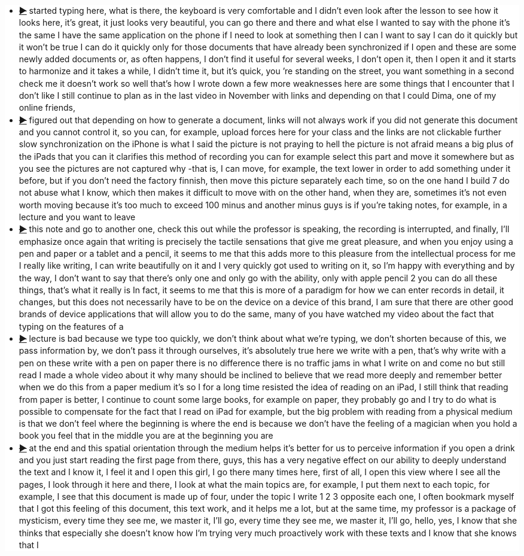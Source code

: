  - ~~[▶](https://www.youtube.com/watch?v=-vNRQRkkQpU&t=906)~~  started typing here, what is there, the keyboard is very comfortable and I didn’t even look after the lesson to see how it looks here, it’s great, it just looks very beautiful, you can go there and there and what else I wanted to say  with the phone it’s the same I have the same application on the phone if I need to look at something then I can I want to say I can do it quickly but it won’t be true I can do it quickly only for those documents that have already been synchronized if I open  and these are some newly added documents or, as often happens, I don’t find it useful for several weeks, I don’t open it, then I open it and it starts to harmonize and it takes a while, I didn’t time it, but it’s quick, you ’re standing on the street, you want something in a second check me it doesn’t work so well that’s how I wrote down a few more weaknesses here are some things that I encounter that I don’t like I still continue to plan as in the last video in November with links and depending on that I could Dima, one of my online friends, 
 - ~~[▶](https://www.youtube.com/watch?v=-vNRQRkkQpU&t=964)~~  figured out that depending on how to generate a document, links will not always work if you did not generate this document and you cannot control it, so you can, for example, upload forces here for your class and the links are not clickable further slow synchronization on the iPhone is what I said the picture is not praying to hell the picture is not afraid means a big plus of the iPads that you can it clarifies this method of recording you can for example select this part and move it somewhere but as you see the pictures are not captured why  -that is, I can move, for example, the text lower in order to add something under it before, but if you don’t need the factory finnish, then move this picture separately each time, so on the one hand I build 7 do not abuse what I know, which then makes it difficult to move with  on the other hand, when they are, sometimes it’s not even worth moving because it’s too much to exceed 100 minus and another minus guys is if you’re taking notes, for example, in a lecture and you want to leave 
 - ~~[▶](https://www.youtube.com/watch?v=-vNRQRkkQpU&t=1027)~~  this note and go to another one, check this out  while the professor is speaking, the recording is interrupted, and finally, I’ll emphasize once again that writing is precisely the tactile sensations that give me great pleasure, and when you enjoy using a pen and paper or a tablet and a pencil, it seems to me that this adds more to this pleasure from the intellectual process for me  I really like writing, I can write beautifully on it and I very quickly got used to writing on it, so I’m happy with everything and by the way, I don’t want to say that there’s only one and only go with the ability, only with apple pencil 2 you can do all these things, that’s what it really is  In fact, it seems to me that this is more of a paradigm for how we can enter records in detail, it changes, but this does not necessarily have to be on the device on a device of this brand, I am sure that there are other good brands of device applications that will allow you to do the same, many of you have watched my video about the fact that typing on the features of a 
 - ~~[▶](https://www.youtube.com/watch?v=-vNRQRkkQpU&t=1093)~~  lecture is bad because we type too quickly, we don’t think about what we’re typing, we don’t shorten because of this, we pass information by, we don’t pass it through ourselves, it’s absolutely true here we write with a pen, that’s why  write with a pen on these write with a pen on paper there is no difference there is no traffic jams in what I write on and come no but still read I made a whole video about it why many should be inclined to believe that we read more deeply and remember better when we do this  from a paper medium it’s so I for a long time resisted the idea of ​​reading on an iPad, I still think that reading from paper is better, I continue to count some large books, for example on paper, they probably go and I try to do what is possible to compensate for the fact that I read on  iPad for example, but the big problem with reading from a physical medium is that we don’t feel where the beginning is where the end is because we don’t have the feeling of a magician when you hold a book you feel that in the middle you are at the beginning you are 
 - ~~[▶](https://www.youtube.com/watch?v=-vNRQRkkQpU&t=1164)~~  at the end and this spatial orientation through the medium helps  it’s better for us to perceive information if you open a drink and you just start reading the first page from there, guys, this has a very negative effect on our ability to deeply understand the text and I know it, I feel it and I open this girl, I go there many times  here, first of all, I open this view where I see all the pages, I look through it here and there, I look at what the main topics are, for example, I put them next to each topic, for example, I see that this document is made up of four, under the topic I write 1 2 3 opposite each one, I often bookmark myself  that I got this feeling of this document, this text work, and it helps me a lot, but at the same time, my professor is a package of mysticism, every time they see me, we master it, I’ll go, every time they see me, we master it, I’ll go, hello, yes, I know that she thinks that especially she doesn’t know how I’m trying very much  proactively work with these texts and I know that she knows that I 